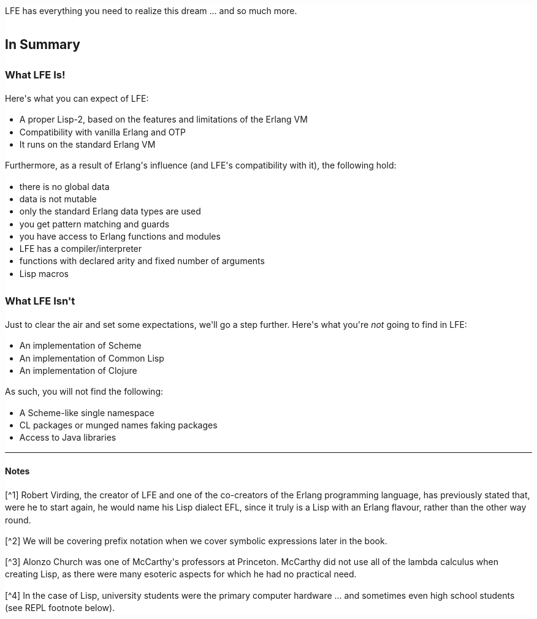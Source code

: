 LFE has everything you need to realize this dream ... and so much more.

## In Summary

### What LFE Is!

Here's what you can expect of LFE:

* A proper Lisp-2, based on the features and limitations of the Erlang VM
* Compatibility with vanilla Erlang and OTP
* It runs on the standard Erlang VM

Furthermore, as a result of Erlang's influence (and LFE's compatibility with it), the following hold:

* there is no global data
* data is not mutable
* only the standard Erlang data types are used
* you get pattern matching and guards
* you have access to Erlang functions and modules
* LFE has a compiler/interpreter
* functions with declared arity and fixed number of arguments
* Lisp macros

### What LFE Isn't

Just to clear the air and set some expectations, we'll go a step further. Here's what you're _not_ going to find in LFE:

* An implementation of Scheme
* An implementation of Common Lisp
* An implementation of Clojure

As such, you will not find the following:

* A Scheme-like single namespace
* CL packages or munged names faking packages
* Access to Java libraries


----

#### Notes

[^1] Robert Virding, the creator of LFE and one of the co-creators of the Erlang programming language, has previously stated that, were he to start again, he would name his Lisp dialect EFL, since it truly is a Lisp with an Erlang flavour, rather than the other way round.

[^2] We will be covering prefix notation when we cover symbolic expressions later in the book.

[^3] Alonzo Church was one of McCarthy's professors at Princeton. McCarthy did not use all of the lambda calculus when creating Lisp, as there were many esoteric aspects for which he had no practical need.

[^4] In the case of Lisp, university students were the primary computer hardware ... and sometimes even high school students (see REPL footnote below).
